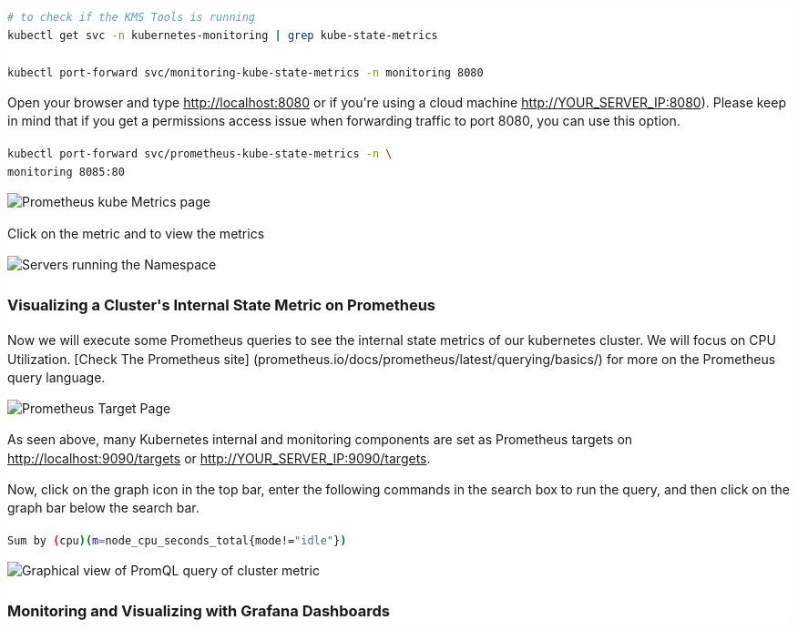 ~~~{.bash caption=">_"}
# to check if the KMS Tools is running 
kubectl get svc -n kubernetes-monitoring | grep kube-state-metrics

kubectl port-forward svc/monitoring-kube-state-metrics -n monitoring 8080 
~~~

Open your browser and type <http://localhost:8080> or if you're using a cloud machine <http://YOUR_SERVER_IP:8080>). Please keep in mind that if you get a permissions access issue when forwarding traffic to port 8080, you can use this option.

~~~{.bash caption=">_"}
kubectl port-forward svc/prometheus-kube-state-metrics -n \
monitoring 8085:80 
~~~

![Prometheus kube Metrics page]({{site.images}}{{page.slug}}/metricpage.jpg)

Click on the metric and to view the metrics

<div class="wide">

![Servers running the Namespace]({{site.images}}{{page.slug}}/namespace.png)

</div>

### Visualizing a Cluster's Internal State Metric on Prometheus

Now we will execute some Prometheus queries to see the internal state metrics of our kubernetes cluster. We will focus on CPU Utilization. [Check The Prometheus site] (prometheus.io/docs/prometheus/latest/querying/basics/) for more on the Prometheus query language.

<div class="wide">

![Prometheus Target Page ]({{site.images}}{{page.slug}}/targetpage.png)

</div>

As seen above, many Kubernetes internal and monitoring components are set as Prometheus targets on <http://localhost:9090/targets> or <http://YOUR_SERVER_IP:9090/targets>.

Now, click on the graph icon in the top bar, enter the following commands in the search box to run the query, and then click on the graph bar below the search bar.

~~~{.bash caption=">_"}
Sum by (cpu)(m=node_cpu_seconds_total{mode!="idle"})
~~~

<div class="wide">

![Graphical view of PromQL query of cluster metric ]({{site.images}}{{page.slug}}/promQL.png)

</div>

### Monitoring and Visualizing with Grafana Dashboards
